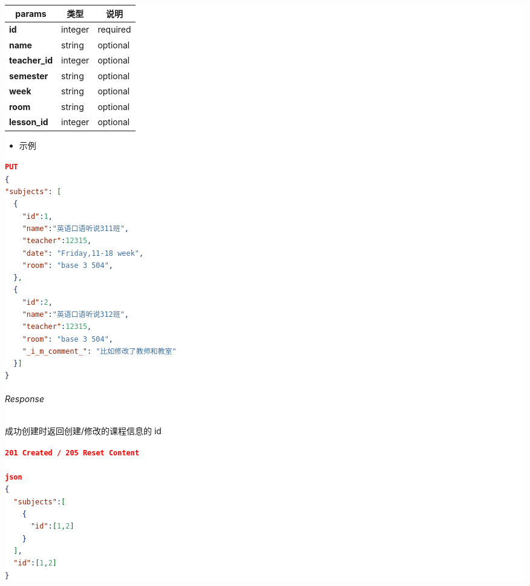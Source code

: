 | params | 类型 | 说明 |
|---|---|---|
| **id** | integer | required |
| **name**      | string  | optional |
| **teacher_id**   | integer | optional |
| **semester**      | string  | optional |
| **week**     | string | optional |
| **room**      | string | optional |
| **lesson_id** | integer | optional |

+ 示例  

```json
PUT
{
"subjects": [
  {
    "id":1,
    "name":"英语口语听说311班",
    "teacher":12315,
    "date": "Friday,11-18 week",
    "room": "base 3 504",
  },
  {
    "id":2,
    "name":"英语口语听说312班",
    "teacher":12315,
    "room": "base 3 504",
    "_i_m_comment_": "比如修改了教师和教室"
  }]
}
```



###### Response
成功创建时返回创建/修改的课程信息的 id  

```json
201 Created / 205 Reset Content

json
{
  "subjects":[
    {
      "id":[1,2]
    }
  ],
  "id":[1,2]
}
```
